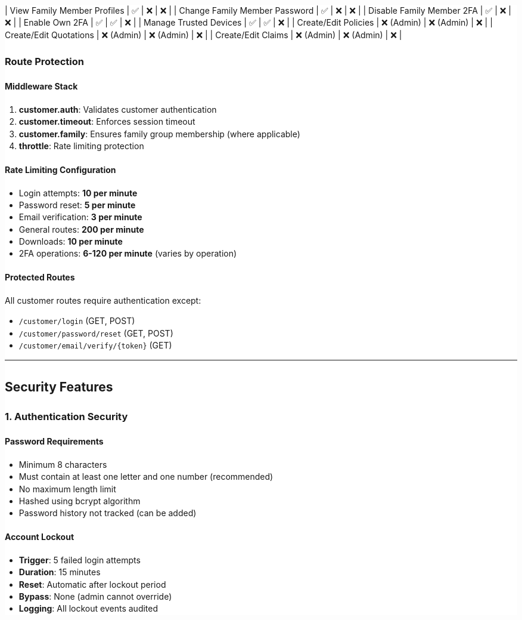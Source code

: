 | View Family Member Profiles | ✅ | ❌ | ❌ |
| Change Family Member Password | ✅ | ❌ | ❌ |
| Disable Family Member 2FA | ✅ | ❌ | ❌ |
| Enable Own 2FA | ✅ | ✅ | ❌ |
| Manage Trusted Devices | ✅ | ✅ | ❌ |
| Create/Edit Policies | ❌ (Admin) | ❌ (Admin) | ❌ |
| Create/Edit Quotations | ❌ (Admin) | ❌ (Admin) | ❌ |
| Create/Edit Claims | ❌ (Admin) | ❌ (Admin) | ❌ |

### Route Protection

#### Middleware Stack
1. **customer.auth**: Validates customer authentication
2. **customer.timeout**: Enforces session timeout
3. **customer.family**: Ensures family group membership (where applicable)
4. **throttle**: Rate limiting protection

#### Rate Limiting Configuration
- Login attempts: **10 per minute**
- Password reset: **5 per minute**
- Email verification: **3 per minute**
- General routes: **200 per minute**
- Downloads: **10 per minute**
- 2FA operations: **6-120 per minute** (varies by operation)

#### Protected Routes
All customer routes require authentication except:
- `/customer/login` (GET, POST)
- `/customer/password/reset` (GET, POST)
- `/customer/email/verify/{token}` (GET)

---

## Security Features

### 1. Authentication Security

#### Password Requirements
- Minimum 8 characters
- Must contain at least one letter and one number (recommended)
- No maximum length limit
- Hashed using bcrypt algorithm
- Password history not tracked (can be added)

#### Account Lockout
- **Trigger**: 5 failed login attempts
- **Duration**: 15 minutes
- **Reset**: Automatic after lockout period
- **Bypass**: None (admin cannot override)
- **Logging**: All lockout events audited
